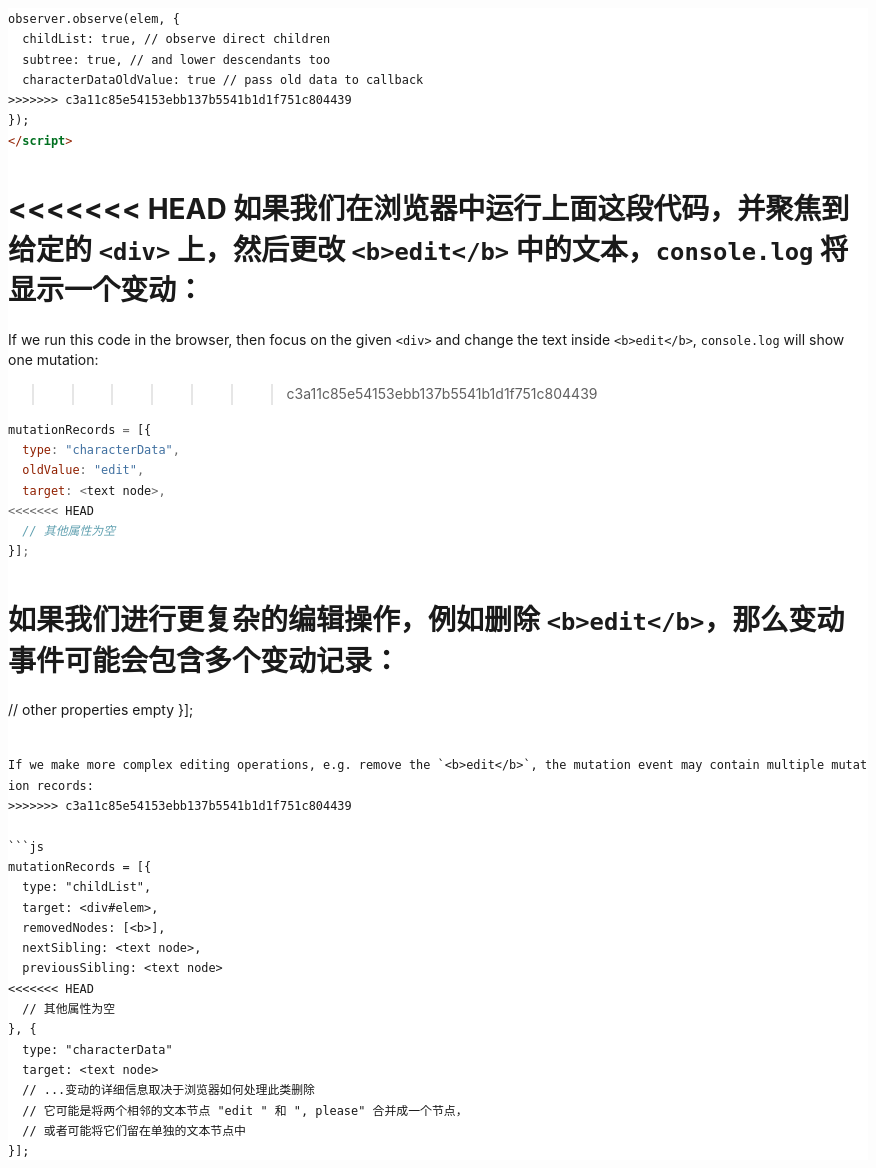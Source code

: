 ```html run
observer.observe(elem, {
  childList: true, // observe direct children
  subtree: true, // and lower descendants too
  characterDataOldValue: true // pass old data to callback
>>>>>>> c3a11c85e54153ebb137b5541b1d1f751c804439
});
</script>
```

<<<<<<< HEAD
如果我们在浏览器中运行上面这段代码，并聚焦到给定的 `<div>` 上，然后更改 `<b>edit</b>` 中的文本，`console.log` 将显示一个变动：
=======
If we run this code in the browser, then focus on the given `<div>` and change the text inside `<b>edit</b>`, `console.log` will show one mutation:
>>>>>>> c3a11c85e54153ebb137b5541b1d1f751c804439

```js
mutationRecords = [{
  type: "characterData",
  oldValue: "edit",
  target: <text node>,
<<<<<<< HEAD
  // 其他属性为空
}];
```

如果我们进行更复杂的编辑操作，例如删除 `<b>edit</b>`，那么变动事件可能会包含多个变动记录：
=======
  // other properties empty
}];
```

If we make more complex editing operations, e.g. remove the `<b>edit</b>`, the mutation event may contain multiple mutation records:
>>>>>>> c3a11c85e54153ebb137b5541b1d1f751c804439

```js
mutationRecords = [{
  type: "childList",
  target: <div#elem>,
  removedNodes: [<b>],
  nextSibling: <text node>,
  previousSibling: <text node>
<<<<<<< HEAD
  // 其他属性为空
}, {
  type: "characterData"
  target: <text node>
  // ...变动的详细信息取决于浏览器如何处理此类删除
  // 它可能是将两个相邻的文本节点 "edit " 和 ", please" 合并成一个节点，
  // 或者可能将它们留在单独的文本节点中
}];
```
